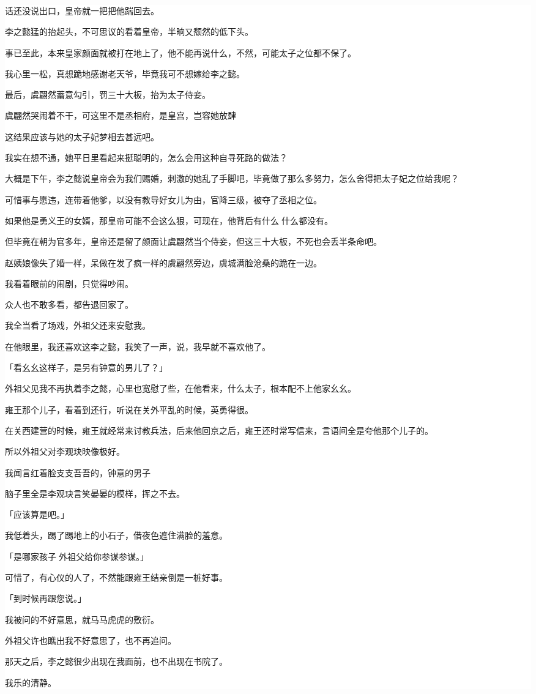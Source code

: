 话还没说出口，皇帝就一把把他踹回去。

李之懿猛的抬起头，不可思议的看着皇帝，半晌又颓然的低下头。

事已至此，本来皇家颜面就被打在地上了，他不能再说什么，不然，可能太子之位都不保了。

我心里一松，真想跪地感谢老天爷，毕竟我可不想嫁给李之懿。

最后，虞翩然蓄意勾引，罚三十大板，抬为太子侍妾。

虞翩然哭闹着不干，可这里不是丞相府，是皇宫，岂容她放肆

这结果应该与她的太子妃梦相去甚远吧。

我实在想不通，她平日里看起来挺聪明的，怎么会用这种自寻死路的做法？

大概是下午，李之懿说皇帝会为我们赐婚，刺激的她乱了手脚吧，毕竟做了那么多努力，怎么舍得把太子妃之位给我呢？

可惜事与愿违，连带着他爹，以没有教导好女儿为由，官降三级，被夺了丞相之位。

如果他是勇义王的女婿，那皇帝可能不会这么狠，可现在，他背后有什么 什么都没有。

但毕竟在朝为官多年，皇帝还是留了颜面让虞翩然当个侍妾，但这三十大板，不死也会丢半条命吧。

赵姨娘像失了婚一样，呆做在发了疯一样的虞翩然旁边，虞城满脸沧桑的跪在一边。

我看着眼前的闹剧，只觉得吵闹。

众人也不敢多看，都告退回家了。

我全当看了场戏，外祖父还来安慰我。

在他眼里，我还喜欢这李之懿，我笑了一声，说，我早就不喜欢他了。

「看幺幺这样子，是另有钟意的男儿了？」

外祖父见我不再执着李之懿，心里也宽慰了些，在他看来，什么太子，根本配不上他家幺幺。

雍王那个儿子，看着到还行，听说在关外平乱的时候，英勇得很。

在关西建营的时候，雍王就经常来讨教兵法，后来他回京之后，雍王还时常写信来，言语间全是夸他那个儿子的。

所以外祖父对李观玦映像极好。

我闻言红着脸支支吾吾的，钟意的男子

脑子里全是李观玦言笑晏晏的模样，挥之不去。

「应该算是吧。」

我低着头，踢了踢地上的小石子，借夜色遮住满脸的羞意。

「是哪家孩子 外祖父给你参谋参谋。」

可惜了，有心仪的人了，不然能跟雍王结亲倒是一桩好事。

「到时候再跟您说。」

我被问的不好意思，就马马虎虎的敷衍。

外祖父许也瞧出我不好意思了，也不再追问。

那天之后，李之懿很少出现在我面前，也不出现在书院了。

我乐的清静。
